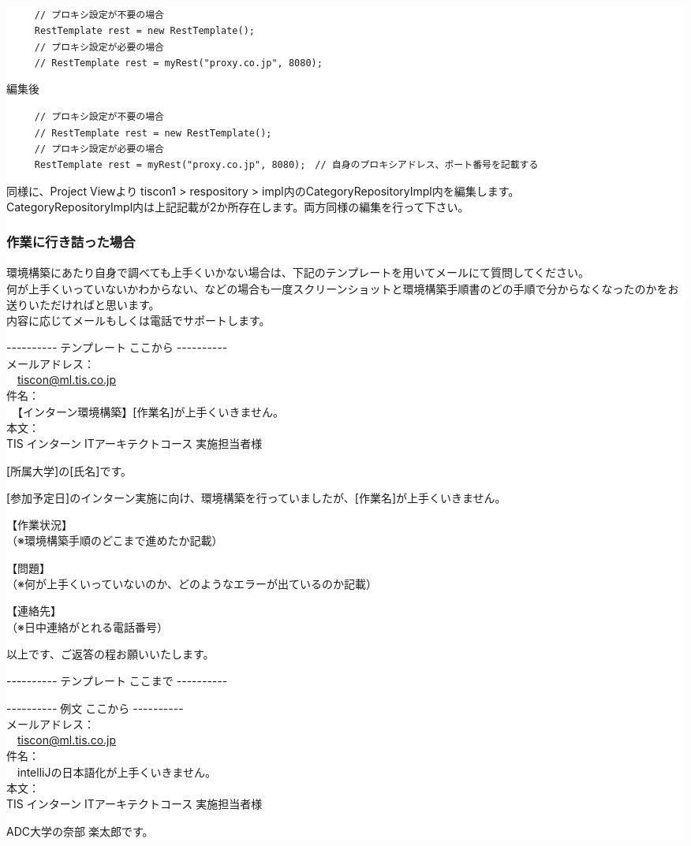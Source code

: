          // プロキシ設定が不要の場合
         RestTemplate rest = new RestTemplate();
         // プロキシ設定が必要の場合
         // RestTemplate rest = myRest("proxy.co.jp", 8080);
 
 編集後
 
         // プロキシ設定が不要の場合
         // RestTemplate rest = new RestTemplate();
         // プロキシ設定が必要の場合
         RestTemplate rest = myRest("proxy.co.jp", 8080);　// 自身のプロキシアドレス、ポート番号を記載する
 
   同様に、Project Viewより tiscon1 > respository > impl内のCategoryRepositoryImpl内を編集します。  
 CategoryRepositoryImpl内は上記記載が2か所存在します。両方同様の編集を行って下さい。



### 作業に行き詰った場合
環境構築にあたり自身で調べても上手くいかない場合は、下記のテンプレートを用いてメールにて質問してください。  
何が上手くいっていないかわからない、などの場合も一度スクリーンショットと環境構築手順書のどの手順で分からなくなったのかをお送りいただければと思います。  
内容に応じてメールもしくは電話でサポートします。  

  
---------- テンプレート ここから ----------  
メールアドレス：  
　tiscon@ml.tis.co.jp  
件名：  
　【インターン環境構築】[作業名]が上手くいきません。  
本文：  
TIS インターン ITアーキテクトコース 実施担当者様  
  
[所属大学]の[氏名]です。  
  
[参加予定日]のインターン実施に向け、環境構築を行っていましたが、[作業名]が上手くいきません。  
  
【作業状況】  
（※環境構築手順のどこまで進めたか記載）  
  
【問題】  
（※何が上手くいっていないのか、どのようなエラーが出ているのか記載）  
  
【連絡先】  
（※日中連絡がとれる電話番号）  
  
以上です、ご返答の程お願いいたします。  
  
---------- テンプレート ここまで ----------  
  
---------- 例文 ここから ----------  
メールアドレス：  
　tiscon@ml.tis.co.jp  
件名：  
　intelliJの日本語化が上手くいきません。  
本文：  
TIS インターン ITアーキテクトコース 実施担当者様  
  
ADC大学の奈部 楽太郎です。  
  
